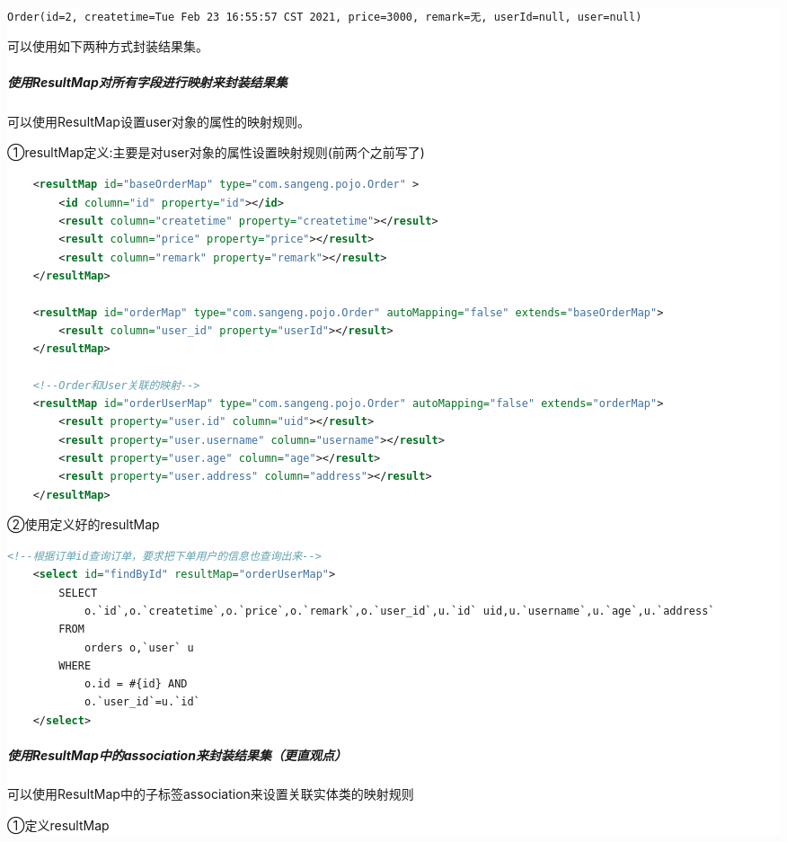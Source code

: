 ```
Order(id=2, createtime=Tue Feb 23 16:55:57 CST 2021, price=3000, remark=无, userId=null, user=null)
```

可以使用如下两种方式封装结果集。

##### 使用ResultMap对所有字段进行映射来封装结果集

​可以使用ResultMap设置user对象的属性的映射规则。

①resultMap定义:主要是对user对象的属性设置映射规则(前两个之前写了)

```xml
 	<resultMap id="baseOrderMap" type="com.sangeng.pojo.Order" >
        <id column="id" property="id"></id>
        <result column="createtime" property="createtime"></result>
        <result column="price" property="price"></result>
        <result column="remark" property="remark"></result>
    </resultMap>

    <resultMap id="orderMap" type="com.sangeng.pojo.Order" autoMapping="false" extends="baseOrderMap">
        <result column="user_id" property="userId"></result>
    </resultMap>

    <!--Order和User关联的映射-->
    <resultMap id="orderUserMap" type="com.sangeng.pojo.Order" autoMapping="false" extends="orderMap">
        <result property="user.id" column="uid"></result>
        <result property="user.username" column="username"></result>
        <result property="user.age" column="age"></result>
        <result property="user.address" column="address"></result>
    </resultMap>
```

②使用定义好的resultMap

```xml
<!--根据订单id查询订单，要求把下单用户的信息也查询出来-->
    <select id="findById" resultMap="orderUserMap">
        SELECT
            o.`id`,o.`createtime`,o.`price`,o.`remark`,o.`user_id`,u.`id` uid,u.`username`,u.`age`,u.`address`
        FROM
            orders o,`user` u
        WHERE
            o.id = #{id} AND
            o.`user_id`=u.`id`
    </select>
```

##### 使用ResultMap中的association来封装结果集（更直观点）

​可以使用ResultMap中的子标签association来设置关联实体类的映射规则

①定义resultMap
